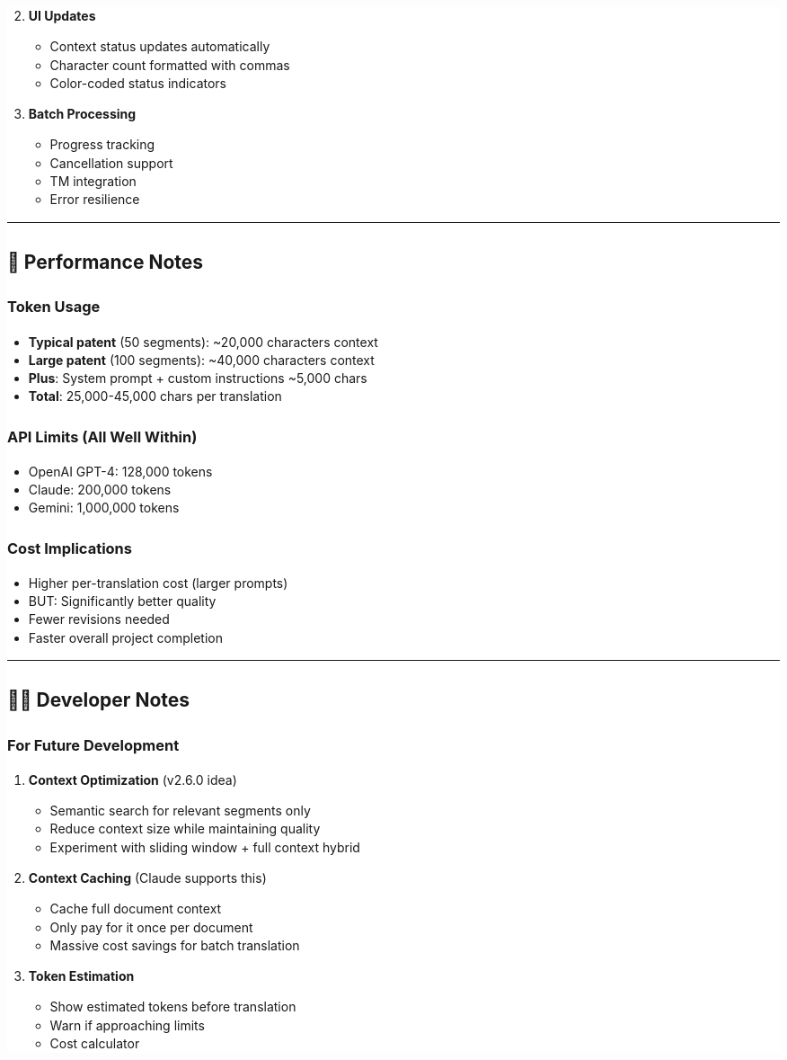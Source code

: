 2. **UI Updates**
   - Context status updates automatically
   - Character count formatted with commas
   - Color-coded status indicators

3. **Batch Processing**
   - Progress tracking
   - Cancellation support
   - TM integration
   - Error resilience

---

## 🚀 Performance Notes

### Token Usage
- **Typical patent** (50 segments): ~20,000 characters context
- **Large patent** (100 segments): ~40,000 characters context
- **Plus**: System prompt + custom instructions ~5,000 chars
- **Total**: 25,000-45,000 chars per translation

### API Limits (All Well Within)
- OpenAI GPT-4: 128,000 tokens
- Claude: 200,000 tokens  
- Gemini: 1,000,000 tokens

### Cost Implications
- Higher per-translation cost (larger prompts)
- BUT: Significantly better quality
- Fewer revisions needed
- Faster overall project completion

---

## 👨‍💻 Developer Notes

### For Future Development

1. **Context Optimization** (v2.6.0 idea)
   - Semantic search for relevant segments only
   - Reduce context size while maintaining quality
   - Experiment with sliding window + full context hybrid

2. **Context Caching** (Claude supports this)
   - Cache full document context
   - Only pay for it once per document
   - Massive cost savings for batch translation

3. **Token Estimation**
   - Show estimated tokens before translation
   - Warn if approaching limits
   - Cost calculator
